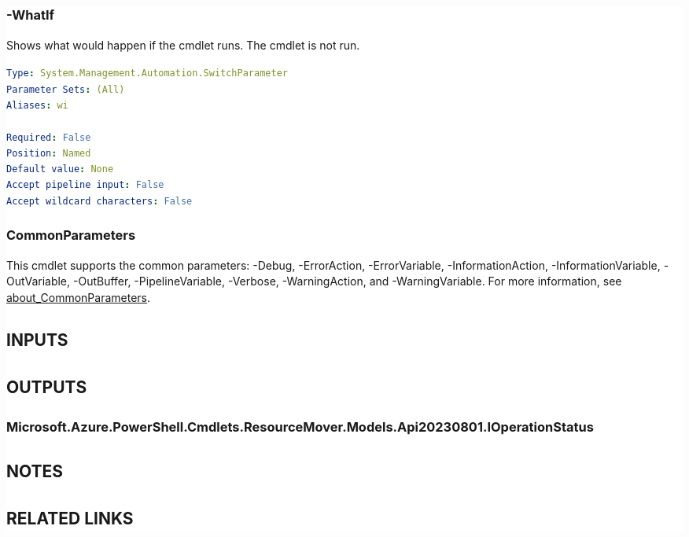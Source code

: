 ### -WhatIf
Shows what would happen if the cmdlet runs.
The cmdlet is not run.

```yaml
Type: System.Management.Automation.SwitchParameter
Parameter Sets: (All)
Aliases: wi

Required: False
Position: Named
Default value: None
Accept pipeline input: False
Accept wildcard characters: False
```

### CommonParameters
This cmdlet supports the common parameters: -Debug, -ErrorAction, -ErrorVariable, -InformationAction, -InformationVariable, -OutVariable, -OutBuffer, -PipelineVariable, -Verbose, -WarningAction, and -WarningVariable. For more information, see [about_CommonParameters](http://go.microsoft.com/fwlink/?LinkID=113216).

## INPUTS

## OUTPUTS

### Microsoft.Azure.PowerShell.Cmdlets.ResourceMover.Models.Api20230801.IOperationStatus

## NOTES

## RELATED LINKS

